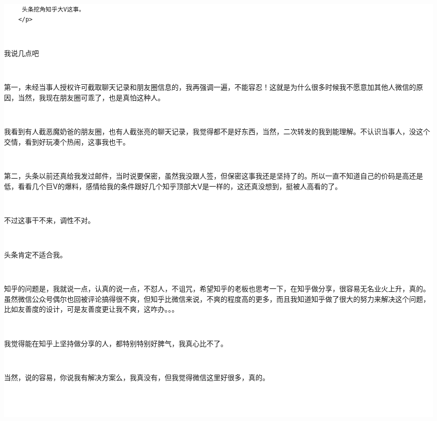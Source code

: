          头条挖角知乎大V这事。
        </p>
<p>
<br/>
</p>
<p>
         我说几点吧
        </p>
<p>
<br/>
</p>
<p>
         第一，未经当事人授权许可截取聊天记录和朋友圈信息的，我再强调一遍，不能容忍！这就是为什么很多时候我不愿意加其他人微信的原因，当然，我现在朋友圈可乖了，也是真怕这种人。
        </p>
<p>
<br/>
</p>
<p>
         我看到有人截恶魔奶爸的朋友圈，也有人截张亮的聊天记录，我觉得都不是好东西，当然，二次转发的我到能理解。不认识当事人，没这个交情，看到好玩凑个热闹，这事我也干。
        </p>
<p>
<br/>
</p>
<p>
         第二，头条以前还真给我发过邮件，当时说要保密，虽然我没跟人签，但保密这事我还是坚持了的。所以一直不知道自己的价码是高还是低，看看几个巨V的爆料，感情给我的条件跟好几个知乎顶部大V是一样的，这还真没想到，挺被人高看的了。
        </p>
<p>
<br/>
</p>
<p>
         不过这事干不来，调性不对。
        </p>
<p>
<br/>
</p>
<p>
         头条肯定不适合我。
        </p>
<p>
<br/>
</p>
<p>
         知乎的问题是，我就说一点，认真的说一点，不怼人，不诅咒，希望知乎的老板也思考一下，在知乎做分享，很容易无名业火上升，真的。虽然微信公众号偶尔也回被评论搞得很不爽，但知乎比微信来说，不爽的程度高的更多，而且我知道知乎做了很大的努力来解决这个问题，比如友善度的设计，可是友善度更让我不爽，这咋办。。。
        </p>
<p>
<br/>
</p>
<p>
         我觉得能在知乎上坚持做分享的人，都特别特别好脾气，我真心比不了。
        </p>
<p>
<br/>
</p>
<p>
         当然，说的容易，你说我有解决方案么，我真没有，但我觉得微信这里好很多，真的。
        </p>
<p>
<br/>
</p>
<p>
<br/>
</p>